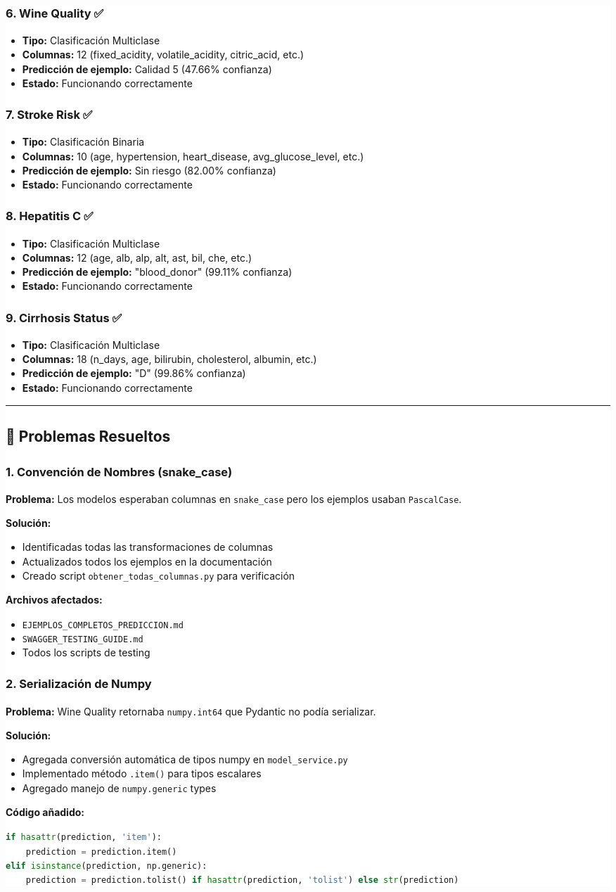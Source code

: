 ### 6. Wine Quality ✅
- **Tipo:** Clasificación Multiclase
- **Columnas:** 12 (fixed_acidity, volatile_acidity, citric_acid, etc.)
- **Predicción de ejemplo:** Calidad 5 (47.66% confianza)
- **Estado:** Funcionando correctamente

### 7. Stroke Risk ✅
- **Tipo:** Clasificación Binaria
- **Columnas:** 10 (age, hypertension, heart_disease, avg_glucose_level, etc.)
- **Predicción de ejemplo:** Sin riesgo (82.00% confianza)
- **Estado:** Funcionando correctamente

### 8. Hepatitis C ✅
- **Tipo:** Clasificación Multiclase
- **Columnas:** 12 (age, alb, alp, alt, ast, bil, che, etc.)
- **Predicción de ejemplo:** "blood_donor" (99.11% confianza)
- **Estado:** Funcionando correctamente

### 9. Cirrhosis Status ✅
- **Tipo:** Clasificación Multiclase
- **Columnas:** 18 (n_days, age, bilirubin, cholesterol, albumin, etc.)
- **Predicción de ejemplo:** "D" (99.86% confianza)
- **Estado:** Funcionando correctamente

---

## 🔧 Problemas Resueltos

### 1. Convención de Nombres (snake_case)
**Problema:** Los modelos esperaban columnas en `snake_case` pero los ejemplos usaban `PascalCase`.

**Solución:**
- Identificadas todas las transformaciones de columnas
- Actualizados todos los ejemplos en la documentación
- Creado script `obtener_todas_columnas.py` para verificación

**Archivos afectados:**
- `EJEMPLOS_COMPLETOS_PREDICCION.md`
- `SWAGGER_TESTING_GUIDE.md`
- Todos los scripts de testing

### 2. Serialización de Numpy
**Problema:** Wine Quality retornaba `numpy.int64` que Pydantic no podía serializar.

**Solución:**
- Agregada conversión automática de tipos numpy en `model_service.py`
- Implementado método `.item()` para tipos escalares
- Agregado manejo de `numpy.generic` types

**Código añadido:**
```python
if hasattr(prediction, 'item'):
    prediction = prediction.item()
elif isinstance(prediction, np.generic):
    prediction = prediction.tolist() if hasattr(prediction, 'tolist') else str(prediction)
```
